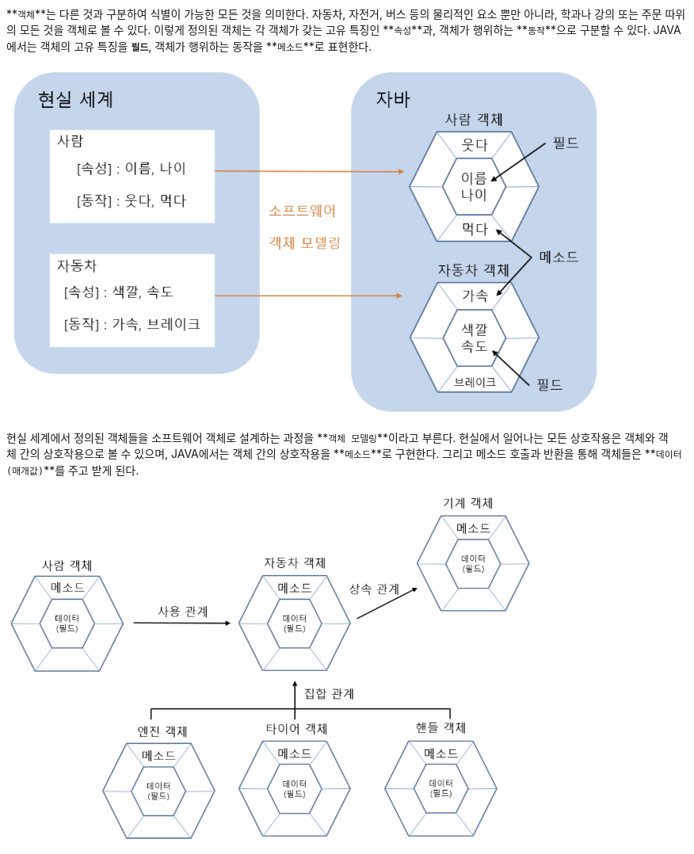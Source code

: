 **`객체`**는 다른 것과 구분하여 식별이 가능한 모든 것을 의미한다. 자동차, 자전거, 버스 등의 물리적인 요소 뿐만 아니라, 학과나 강의 또는 주문 따위의 모든 것을 객체로 볼 수 있다. 이렇게 정의된 객체는 각 객체가 갖는 고유 특징인 **`속성`**과, 객체가 행위하는 **`동작`**으로 구분할 수 있다. JAVA에서는 객체의 고유 특징을 **`필드`**, 객체가 행위하는 동작을 **`메소드`**로 표현한다.

![Untitled](Ch6%20%E1%84%8F%E1%85%B3%E1%86%AF%E1%84%85%E1%85%A2%E1%84%89%E1%85%B3%2052deff07e2ab436b9da1235be782a679/Untitled.png)

현실 세계에서 정의된 객체들을 소프트웨어 객체로 설계하는 과정을 **`객체 모델링`**이라고 부른다. 현실에서 일어나는 모든 상호작용은 객체와 객체 간의 상호작용으로 볼 수 있으며, JAVA에서는 객체 간의 상호작용을 **`메소드`**로 구현한다. 그리고 메소드 호출과 반환을 통해 객체들은 **`데이터(매개값)`**를 주고 받게 된다.

![Untitled](Ch6%20%E1%84%8F%E1%85%B3%E1%86%AF%E1%84%85%E1%85%A2%E1%84%89%E1%85%B3%2052deff07e2ab436b9da1235be782a679/Untitled%201.png)
